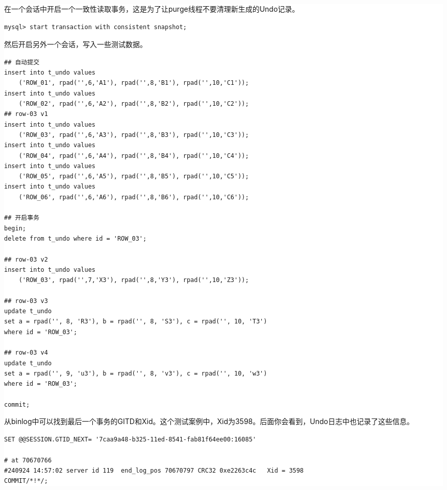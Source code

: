 在一个会话中开启一个一致性读取事务，这是为了让purge线程不要清理新生成的Undo记录。

```plain
mysql> start transaction with consistent snapshot;

```

然后开启另外一个会话，写入一些测试数据。

```plain
## 自动提交
insert into t_undo values
    ('ROW_01', rpad('',6,'A1'), rpad('',8,'B1'), rpad('',10,'C1'));
insert into t_undo values
    ('ROW_02', rpad('',6,'A2'), rpad('',8,'B2'), rpad('',10,'C2'));
## row-03 v1
insert into t_undo values
    ('ROW_03', rpad('',6,'A3'), rpad('',8,'B3'), rpad('',10,'C3'));
insert into t_undo values
    ('ROW_04', rpad('',6,'A4'), rpad('',8,'B4'), rpad('',10,'C4'));
insert into t_undo values
    ('ROW_05', rpad('',6,'A5'), rpad('',8,'B5'), rpad('',10,'C5'));
insert into t_undo values
    ('ROW_06', rpad('',6,'A6'), rpad('',8,'B6'), rpad('',10,'C6'));

## 开启事务
begin;
delete from t_undo where id = 'ROW_03';

## row-03 v2
insert into t_undo values
    ('ROW_03', rpad('',7,'X3'), rpad('',8,'Y3'), rpad('',10,'Z3'));

## row-03 v3
update t_undo
set a = rpad('', 8, 'R3'), b = rpad('', 8, 'S3'), c = rpad('', 10, 'T3')
where id = 'ROW_03';

## row-03 v4
update t_undo
set a = rpad('', 9, 'u3'), b = rpad('', 8, 'v3'), c = rpad('', 10, 'w3')
where id = 'ROW_03';

commit;

```

从binlog中可以找到最后一个事务的GITD和Xid。这个测试案例中，Xid为3598。后面你会看到，Undo日志中也记录了这些信息。

```plain
SET @@SESSION.GTID_NEXT= '7caa9a48-b325-11ed-8541-fab81f64ee00:16085'

# at 70670766
#240924 14:57:02 server id 119  end_log_pos 70670797 CRC32 0xe2263c4c 	Xid = 3598
COMMIT/*!*/;

```
